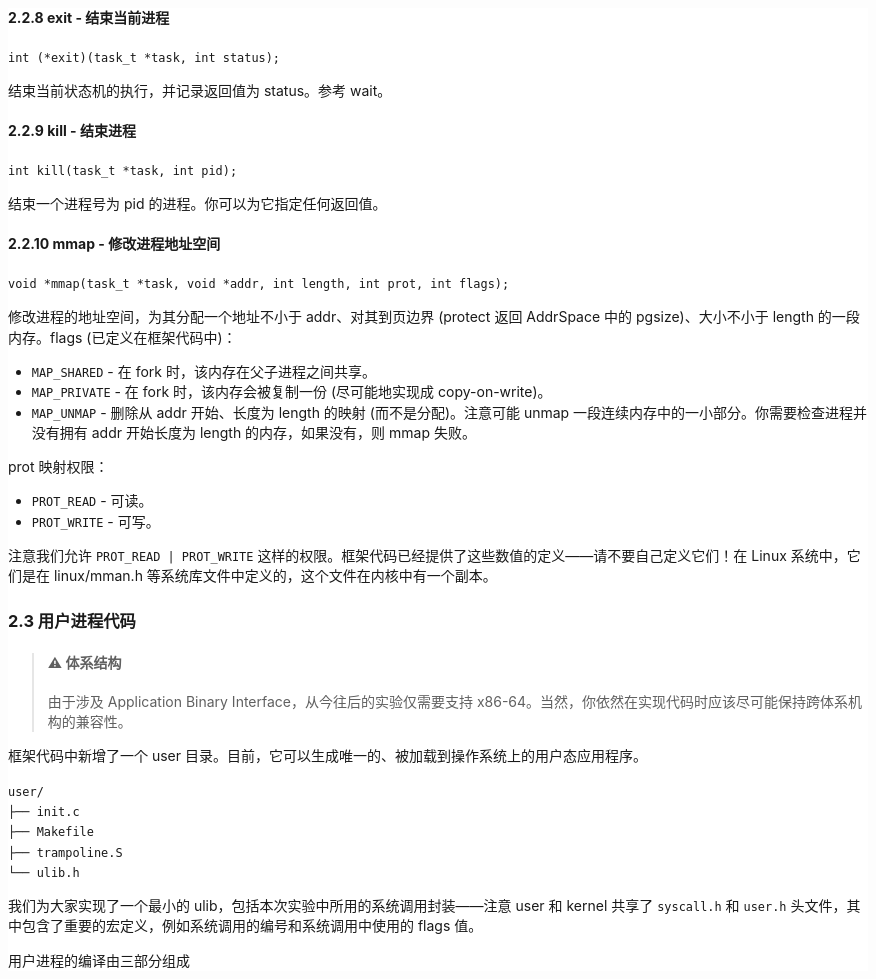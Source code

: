 #### 2.2.8 exit - 结束当前进程

```
int (*exit)(task_t *task, int status);
```

结束当前状态机的执行，并记录返回值为 status。参考 wait。

#### 2.2.9 kill - 结束进程

```
int kill(task_t *task, int pid);
```

结束一个进程号为 pid 的进程。你可以为它指定任何返回值。

#### 2.2.10 mmap - 修改进程地址空间

```
void *mmap(task_t *task, void *addr, int length, int prot, int flags);
```

修改进程的地址空间，为其分配一个地址不小于 addr、对其到页边界 (protect 返回 AddrSpace 中的 pgsize)、大小不小于 length 的一段内存。flags (已定义在框架代码中)：

- `MAP_SHARED` - 在 fork 时，该内存在父子进程之间共享。
- `MAP_PRIVATE` - 在 fork 时，该内存会被复制一份 (尽可能地实现成 copy-on-write)。
- `MAP_UNMAP` - 删除从 addr 开始、长度为 length 的映射 (而不是分配)。注意可能 unmap 一段连续内存中的一小部分。你需要检查进程并没有拥有 addr 开始长度为 length 的内存，如果没有，则 mmap 失败。

prot 映射权限：

- `PROT_READ` - 可读。
- `PROT_WRITE` - 可写。

注意我们允许 `PROT_READ | PROT_WRITE` 这样的权限。框架代码已经提供了这些数值的定义——请不要自己定义它们！在 Linux 系统中，它们是在 linux/mman.h 等系统库文件中定义的，这个文件在内核中有一个副本。

### 2.3 用户进程代码

> #### ⚠️ 体系结构
>
> 由于涉及 Application Binary Interface，从今往后的实验仅需要支持 x86-64。当然，你依然在实现代码时应该尽可能保持跨体系机构的兼容性。

框架代码中新增了一个 user 目录。目前，它可以生成唯一的、被加载到操作系统上的用户态应用程序。

```
user/
├── init.c
├── Makefile
├── trampoline.S
└── ulib.h
```

我们为大家实现了一个最小的 ulib，包括本次实验中所用的系统调用封装——注意 user 和 kernel 共享了 `syscall.h` 和 `user.h` 头文件，其中包含了重要的宏定义，例如系统调用的编号和系统调用中使用的 flags 值。

用户进程的编译由三部分组成
